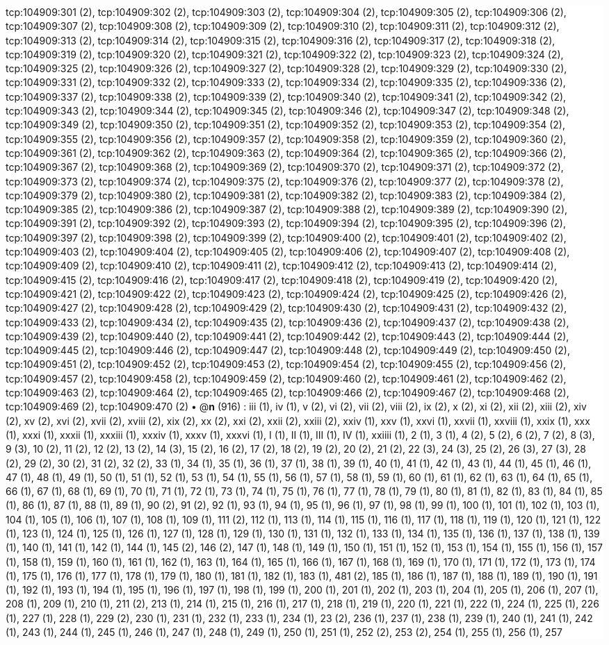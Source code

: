 tcp:104909:301 (2), tcp:104909:302 (2), tcp:104909:303 (2), tcp:104909:304 (2), tcp:104909:305 (2), tcp:104909:306 (2), tcp:104909:307 (2), tcp:104909:308 (2), tcp:104909:309 (2), tcp:104909:310 (2), tcp:104909:311 (2), tcp:104909:312 (2), tcp:104909:313 (2), tcp:104909:314 (2), tcp:104909:315 (2), tcp:104909:316 (2), tcp:104909:317 (2), tcp:104909:318 (2), tcp:104909:319 (2), tcp:104909:320 (2), tcp:104909:321 (2), tcp:104909:322 (2), tcp:104909:323 (2), tcp:104909:324 (2), tcp:104909:325 (2), tcp:104909:326 (2), tcp:104909:327 (2), tcp:104909:328 (2), tcp:104909:329 (2), tcp:104909:330 (2), tcp:104909:331 (2), tcp:104909:332 (2), tcp:104909:333 (2), tcp:104909:334 (2), tcp:104909:335 (2), tcp:104909:336 (2), tcp:104909:337 (2), tcp:104909:338 (2), tcp:104909:339 (2), tcp:104909:340 (2), tcp:104909:341 (2), tcp:104909:342 (2), tcp:104909:343 (2), tcp:104909:344 (2), tcp:104909:345 (2), tcp:104909:346 (2), tcp:104909:347 (2), tcp:104909:348 (2), tcp:104909:349 (2), tcp:104909:350 (2), tcp:104909:351 (2), tcp:104909:352 (2), tcp:104909:353 (2), tcp:104909:354 (2), tcp:104909:355 (2), tcp:104909:356 (2), tcp:104909:357 (2), tcp:104909:358 (2), tcp:104909:359 (2), tcp:104909:360 (2), tcp:104909:361 (2), tcp:104909:362 (2), tcp:104909:363 (2), tcp:104909:364 (2), tcp:104909:365 (2), tcp:104909:366 (2), tcp:104909:367 (2), tcp:104909:368 (2), tcp:104909:369 (2), tcp:104909:370 (2), tcp:104909:371 (2), tcp:104909:372 (2), tcp:104909:373 (2), tcp:104909:374 (2), tcp:104909:375 (2), tcp:104909:376 (2), tcp:104909:377 (2), tcp:104909:378 (2), tcp:104909:379 (2), tcp:104909:380 (2), tcp:104909:381 (2), tcp:104909:382 (2), tcp:104909:383 (2), tcp:104909:384 (2), tcp:104909:385 (2), tcp:104909:386 (2), tcp:104909:387 (2), tcp:104909:388 (2), tcp:104909:389 (2), tcp:104909:390 (2), tcp:104909:391 (2), tcp:104909:392 (2), tcp:104909:393 (2), tcp:104909:394 (2), tcp:104909:395 (2), tcp:104909:396 (2), tcp:104909:397 (2), tcp:104909:398 (2), tcp:104909:399 (2), tcp:104909:400 (2), tcp:104909:401 (2), tcp:104909:402 (2), tcp:104909:403 (2), tcp:104909:404 (2), tcp:104909:405 (2), tcp:104909:406 (2), tcp:104909:407 (2), tcp:104909:408 (2), tcp:104909:409 (2), tcp:104909:410 (2), tcp:104909:411 (2), tcp:104909:412 (2), tcp:104909:413 (2), tcp:104909:414 (2), tcp:104909:415 (2), tcp:104909:416 (2), tcp:104909:417 (2), tcp:104909:418 (2), tcp:104909:419 (2), tcp:104909:420 (2), tcp:104909:421 (2), tcp:104909:422 (2), tcp:104909:423 (2), tcp:104909:424 (2), tcp:104909:425 (2), tcp:104909:426 (2), tcp:104909:427 (2), tcp:104909:428 (2), tcp:104909:429 (2), tcp:104909:430 (2), tcp:104909:431 (2), tcp:104909:432 (2), tcp:104909:433 (2), tcp:104909:434 (2), tcp:104909:435 (2), tcp:104909:436 (2), tcp:104909:437 (2), tcp:104909:438 (2), tcp:104909:439 (2), tcp:104909:440 (2), tcp:104909:441 (2), tcp:104909:442 (2), tcp:104909:443 (2), tcp:104909:444 (2), tcp:104909:445 (2), tcp:104909:446 (2), tcp:104909:447 (2), tcp:104909:448 (2), tcp:104909:449 (2), tcp:104909:450 (2), tcp:104909:451 (2), tcp:104909:452 (2), tcp:104909:453 (2), tcp:104909:454 (2), tcp:104909:455 (2), tcp:104909:456 (2), tcp:104909:457 (2), tcp:104909:458 (2), tcp:104909:459 (2), tcp:104909:460 (2), tcp:104909:461 (2), tcp:104909:462 (2), tcp:104909:463 (2), tcp:104909:464 (2), tcp:104909:465 (2), tcp:104909:466 (2), tcp:104909:467 (2), tcp:104909:468 (2), tcp:104909:469 (2), tcp:104909:470 (2)  •  @__n__ (916) : iii (1), iv (1), v (2), vi (2), vii (2), viii (2), ix (2), x (2), xi (2), xii (2), xiii (2), xiv (2), xv (2), xvi (2), xvii (2), xviii (2), xix (2), xx (2), xxi (2), xxii (2), xxiii (2), xxiv (1), xxv (1), xxvi (1), xxvii (1), xxviii (1), xxix (1), xxx (1), xxxi (1), xxxii (1), xxxiii (1), xxxiv (1), xxxv (1), xxxvi (1), I (1), II (1), III (1), IV (1), xxiiii (1), 2 (1), 3 (1), 4 (2), 5 (2), 6 (2), 7 (2), 8 (3), 9 (3), 10 (2), 11 (2), 12 (2), 13 (2), 14 (3), 15 (2), 16 (2), 17 (2), 18 (2), 19 (2), 20 (2), 21 (2), 22 (3), 24 (3), 25 (2), 26 (3), 27 (3), 28 (2), 29 (2), 30 (2), 31 (2), 32 (2), 33 (1), 34 (1), 35 (1), 36 (1), 37 (1), 38 (1), 39 (1), 40 (1), 41 (1), 42 (1), 43 (1), 44 (1), 45 (1), 46 (1), 47 (1), 48 (1), 49 (1), 50 (1), 51 (1), 52 (1), 53 (1), 54 (1), 55 (1), 56 (1), 57 (1), 58 (1), 59 (1), 60 (1), 61 (1), 62 (1), 63 (1), 64 (1), 65 (1), 66 (1), 67 (1), 68 (1), 69 (1), 70 (1), 71 (1), 72 (1), 73 (1), 74 (1), 75 (1), 76 (1), 77 (1), 78 (1), 79 (1), 80 (1), 81 (1), 82 (1), 83 (1), 84 (1), 85 (1), 86 (1), 87 (1), 88 (1), 89 (1), 90 (2), 91 (2), 92 (1), 93 (1), 94 (1), 95 (1), 96 (1), 97 (1), 98 (1), 99 (1), 100 (1), 101 (1), 102 (1), 103 (1), 104 (1), 105 (1), 106 (1), 107 (1), 108 (1), 109 (1), 111 (2), 112 (1), 113 (1), 114 (1), 115 (1), 116 (1), 117 (1), 118 (1), 119 (1), 120 (1), 121 (1), 122 (1), 123 (1), 124 (1), 125 (1), 126 (1), 127 (1), 128 (1), 129 (1), 130 (1), 131 (1), 132 (1), 133 (1), 134 (1), 135 (1), 136 (1), 137 (1), 138 (1), 139 (1), 140 (1), 141 (1), 142 (1), 144 (1), 145 (2), 146 (2), 147 (1), 148 (1), 149 (1), 150 (1), 151 (1), 152 (1), 153 (1), 154 (1), 155 (1), 156 (1), 157 (1), 158 (1), 159 (1), 160 (1), 161 (1), 162 (1), 163 (1), 164 (1), 165 (1), 166 (1), 167 (1), 168 (1), 169 (1), 170 (1), 171 (1), 172 (1), 173 (1), 174 (1), 175 (1), 176 (1), 177 (1), 178 (1), 179 (1), 180 (1), 181 (1), 182 (1), 183 (1), 481 (2), 185 (1), 186 (1), 187 (1), 188 (1), 189 (1), 190 (1), 191 (1), 192 (1), 193 (1), 194 (1), 195 (1), 196 (1), 197 (1), 198 (1), 199 (1), 200 (1), 201 (1), 202 (1), 203 (1), 204 (1), 205 (1), 206 (1), 207 (1), 208 (1), 209 (1), 210 (1), 211 (2), 213 (1), 214 (1), 215 (1), 216 (1), 217 (1), 218 (1), 219 (1), 220 (1), 221 (1), 222 (1), 224 (1), 225 (1), 226 (1), 227 (1), 228 (1), 229 (2), 230 (1), 231 (1), 232 (1), 233 (1), 234 (1), 23 (2), 236 (1), 237 (1), 238 (1), 239 (1), 240 (1), 241 (1), 242 (1), 243 (1), 244 (1), 245 (1), 246 (1), 247 (1), 248 (1), 249 (1), 250 (1), 251 (1), 252 (2), 253 (2), 254 (1), 255 (1), 256 (1), 257